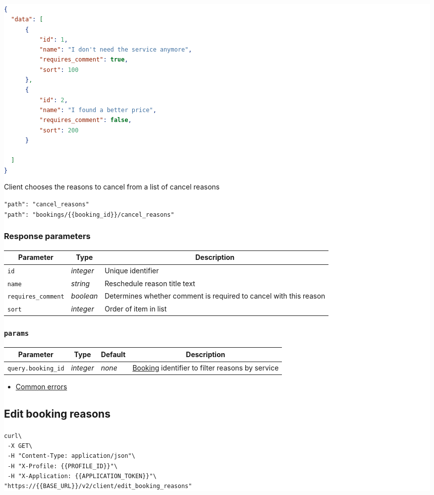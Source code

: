 ```json
{
  "data": [
      {
          "id": 1,
          "name": "I don't need the service anymore",
          "requires_comment": true,
          "sort": 100
      },
      {
          "id": 2,
          "name": "I found a better price",
          "requires_comment": false,
          "sort": 200
      }

  ]
}
```

Client chooses the reasons to cancel from a list of cancel reasons

`"path": "cancel_reasons"`
<br/>
`"path": "bookings/{{booking_id}}/cancel_reasons"`

### Response parameters

Parameter | Type | Description
-------- | ----- | -------
`id` | *integer* | Unique identifier
`name` | *string* | Reschedule reason title text
`requires_comment` | *boolean* | Determines whether comment is required to cancel with this reason
`sort` | *integer* | Order of item in list

### `params`

Parameter | Type | Default | Description
-------- | ----- | ----- | -------
`query.booking_id` | *integer* | *none* | [Booking](#bookings) identifier to filter reasons by service

* [Common errors](#common-errors)


## Edit booking reasons

```shell
curl\
 -X GET\
 -H "Content-Type: application/json"\
 -H "X-Profile: {{PROFILE_ID}}"\
 -H "X-Application: {{APPLICATION_TOKEN}}"\
"https://{{BASE_URL}}/v2/client/edit_booking_reasons"
```
